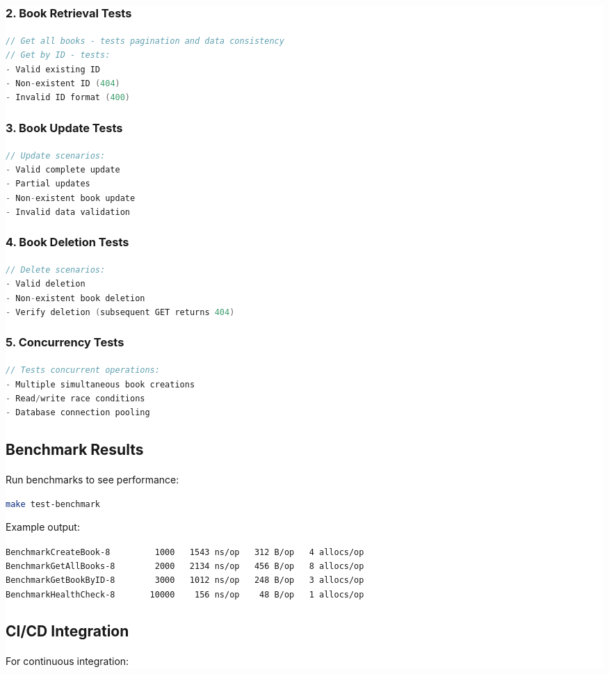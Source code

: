 ### 2. Book Retrieval Tests
```go
// Get all books - tests pagination and data consistency
// Get by ID - tests:
- Valid existing ID
- Non-existent ID (404)
- Invalid ID format (400)
```

### 3. Book Update Tests
```go
// Update scenarios:
- Valid complete update
- Partial updates
- Non-existent book update
- Invalid data validation
```

### 4. Book Deletion Tests
```go
// Delete scenarios:
- Valid deletion
- Non-existent book deletion
- Verify deletion (subsequent GET returns 404)
```

### 5. Concurrency Tests
```go
// Tests concurrent operations:
- Multiple simultaneous book creations
- Read/write race conditions
- Database connection pooling
```

## Benchmark Results

Run benchmarks to see performance:

```bash
make test-benchmark
```

Example output:
```
BenchmarkCreateBook-8         1000   1543 ns/op   312 B/op   4 allocs/op
BenchmarkGetAllBooks-8        2000   2134 ns/op   456 B/op   8 allocs/op
BenchmarkGetBookByID-8        3000   1012 ns/op   248 B/op   3 allocs/op
BenchmarkHealthCheck-8       10000    156 ns/op    48 B/op   1 allocs/op
```

## CI/CD Integration

For continuous integration:
